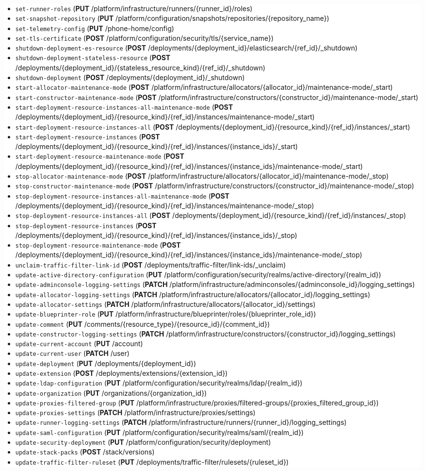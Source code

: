 - `set-runner-roles` (**PUT** /platform/infrastructure/runners/{runner_id}/roles)
- `set-snapshot-repository` (**PUT** /platform/configuration/snapshots/repositories/{repository_name})
- `set-telemetry-config` (**PUT** /phone-home/config)
- `set-tls-certificate` (**POST** /platform/configuration/security/tls/{service_name})
- `shutdown-deployment-es-resource` (**POST** /deployments/{deployment_id}/elasticsearch/{ref_id}/_shutdown)
- `shutdown-deployment-stateless-resource` (**POST** /deployments/{deployment_id}/{stateless_resource_kind}/{ref_id}/_shutdown)
- `shutdown-deployment` (**POST** /deployments/{deployment_id}/_shutdown)
- `start-allocator-maintenance-mode` (**POST** /platform/infrastructure/allocators/{allocator_id}/maintenance-mode/_start)
- `start-constructor-maintenance-mode` (**POST** /platform/infrastructure/constructors/{constructor_id}/maintenance-mode/_start)
- `start-deployment-resource-instances-all-maintenance-mode` (**POST** /deployments/{deployment_id}/{resource_kind}/{ref_id}/instances/maintenance-mode/_start)
- `start-deployment-resource-instances-all` (**POST** /deployments/{deployment_id}/{resource_kind}/{ref_id}/instances/_start)
- `start-deployment-resource-instances` (**POST** /deployments/{deployment_id}/{resource_kind}/{ref_id}/instances/{instance_ids}/_start)
- `start-deployment-resource-maintenance-mode` (**POST** /deployments/{deployment_id}/{resource_kind}/{ref_id}/instances/{instance_ids}/maintenance-mode/_start)
- `stop-allocator-maintenance-mode` (**POST** /platform/infrastructure/allocators/{allocator_id}/maintenance-mode/_stop)
- `stop-constructor-maintenance-mode` (**POST** /platform/infrastructure/constructors/{constructor_id}/maintenance-mode/_stop)
- `stop-deployment-resource-instances-all-maintenance-mode` (**POST** /deployments/{deployment_id}/{resource_kind}/{ref_id}/instances/maintenance-mode/_stop)
- `stop-deployment-resource-instances-all` (**POST** /deployments/{deployment_id}/{resource_kind}/{ref_id}/instances/_stop)
- `stop-deployment-resource-instances` (**POST** /deployments/{deployment_id}/{resource_kind}/{ref_id}/instances/{instance_ids}/_stop)
- `stop-deployment-resource-maintenance-mode` (**POST** /deployments/{deployment_id}/{resource_kind}/{ref_id}/instances/{instance_ids}/maintenance-mode/_stop)
- `unclaim-traffic-filter-link-id` (**POST** /deployments/traffic-filter/link-ids/_unclaim)
- `update-active-directory-configuration` (**PUT** /platform/configuration/security/realms/active-directory/{realm_id})
- `update-adminconsole-logging-settings` (**PATCH** /platform/infrastructure/adminconsoles/{adminconsole_id}/logging_settings)
- `update-allocator-logging-settings` (**PATCH** /platform/infrastructure/allocators/{allocator_id}/logging_settings)
- `update-allocator-settings` (**PATCH** /platform/infrastructure/allocators/{allocator_id}/settings)
- `update-blueprinter-role` (**PUT** /platform/infrastructure/blueprinter/roles/{blueprinter_role_id})
- `update-comment` (**PUT** /comments/{resource_type}/{resource_id}/{comment_id})
- `update-constructor-logging-settings` (**PATCH** /platform/infrastructure/constructors/{constructor_id}/logging_settings)
- `update-current-account` (**PUT** /account)
- `update-current-user` (**PATCH** /user)
- `update-deployment` (**PUT** /deployments/{deployment_id})
- `update-extension` (**POST** /deployments/extensions/{extension_id})
- `update-ldap-configuration` (**PUT** /platform/configuration/security/realms/ldap/{realm_id})
- `update-organization` (**PUT** /organizations/{organization_id})
- `update-proxies-filtered-group` (**PUT** /platform/infrastructure/proxies/filtered-groups/{proxies_filtered_group_id})
- `update-proxies-settings` (**PATCH** /platform/infrastructure/proxies/settings)
- `update-runner-logging-settings` (**PATCH** /platform/infrastructure/runners/{runner_id}/logging_settings)
- `update-saml-configuration` (**PUT** /platform/configuration/security/realms/saml/{realm_id})
- `update-security-deployment` (**PUT** /platform/configuration/security/deployment)
- `update-stack-packs` (**POST** /stack/versions)
- `update-traffic-filter-ruleset` (**PUT** /deployments/traffic-filter/rulesets/{ruleset_id})